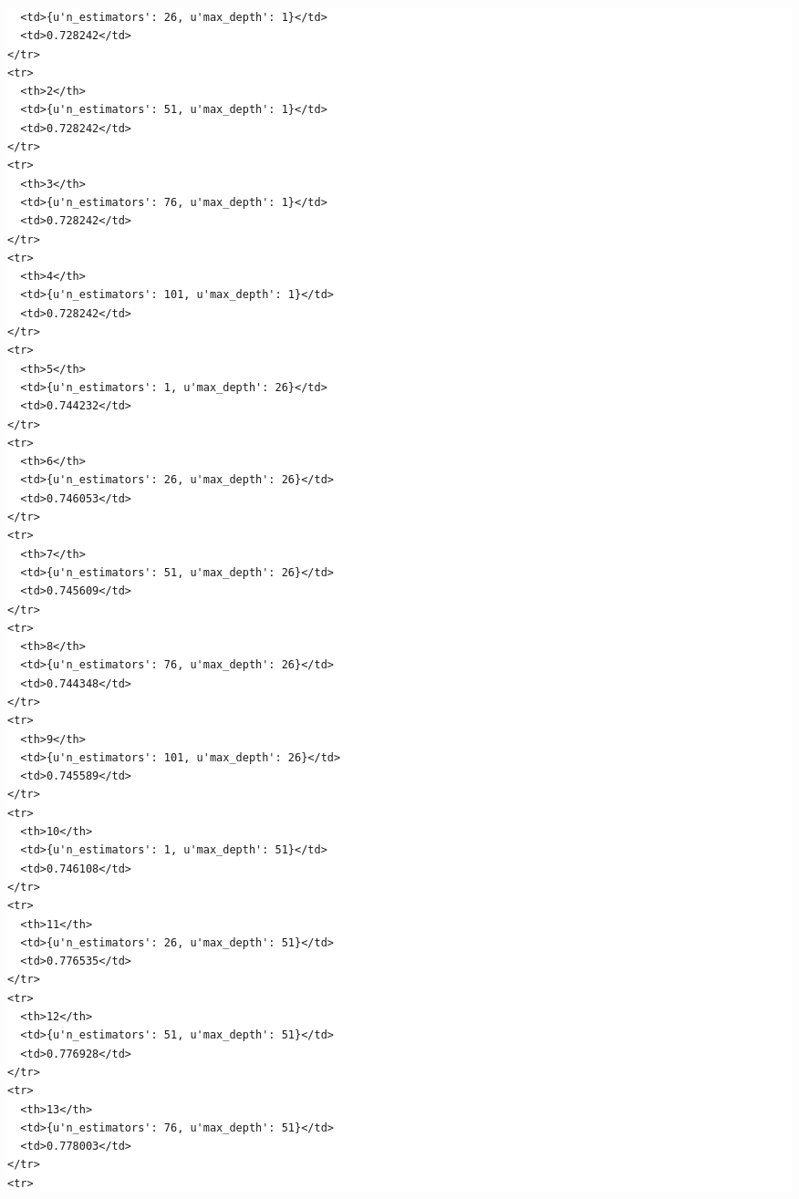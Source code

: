       <td>{u'n_estimators': 26, u'max_depth': 1}</td>
      <td>0.728242</td>
    </tr>
    <tr>
      <th>2</th>
      <td>{u'n_estimators': 51, u'max_depth': 1}</td>
      <td>0.728242</td>
    </tr>
    <tr>
      <th>3</th>
      <td>{u'n_estimators': 76, u'max_depth': 1}</td>
      <td>0.728242</td>
    </tr>
    <tr>
      <th>4</th>
      <td>{u'n_estimators': 101, u'max_depth': 1}</td>
      <td>0.728242</td>
    </tr>
    <tr>
      <th>5</th>
      <td>{u'n_estimators': 1, u'max_depth': 26}</td>
      <td>0.744232</td>
    </tr>
    <tr>
      <th>6</th>
      <td>{u'n_estimators': 26, u'max_depth': 26}</td>
      <td>0.746053</td>
    </tr>
    <tr>
      <th>7</th>
      <td>{u'n_estimators': 51, u'max_depth': 26}</td>
      <td>0.745609</td>
    </tr>
    <tr>
      <th>8</th>
      <td>{u'n_estimators': 76, u'max_depth': 26}</td>
      <td>0.744348</td>
    </tr>
    <tr>
      <th>9</th>
      <td>{u'n_estimators': 101, u'max_depth': 26}</td>
      <td>0.745589</td>
    </tr>
    <tr>
      <th>10</th>
      <td>{u'n_estimators': 1, u'max_depth': 51}</td>
      <td>0.746108</td>
    </tr>
    <tr>
      <th>11</th>
      <td>{u'n_estimators': 26, u'max_depth': 51}</td>
      <td>0.776535</td>
    </tr>
    <tr>
      <th>12</th>
      <td>{u'n_estimators': 51, u'max_depth': 51}</td>
      <td>0.776928</td>
    </tr>
    <tr>
      <th>13</th>
      <td>{u'n_estimators': 76, u'max_depth': 51}</td>
      <td>0.778003</td>
    </tr>
    <tr>